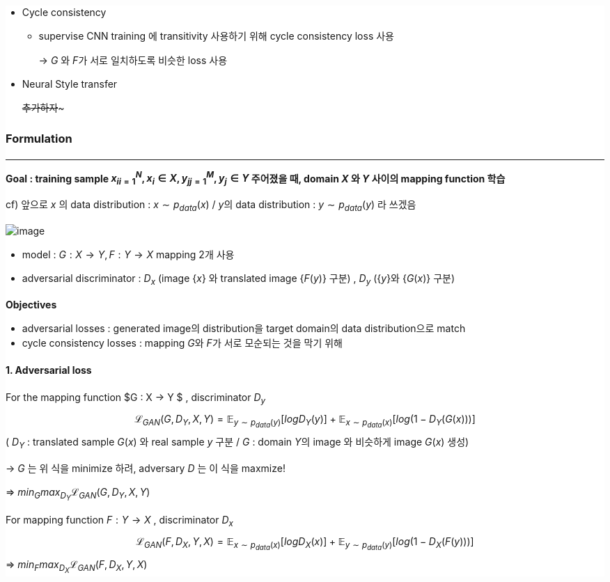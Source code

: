 

- Cycle consistency

  - supervise CNN training 에 transitivity 사용하기 위해 cycle consistency loss 사용 

    → $G$ 와 $F$가 서로 일치하도록 비슷한 loss 사용



- Neural Style transfer

  ~~추가하자~~~



### Formulation

---------------------------

**Goal : training sample ${x_i}^N_{i=1}, x_i∈X,  {y_j}^M_{j=1}, y_j∈ Y$ 주어졌을 때, domain $X$ 와  $Y$ 사이의 mapping function 학습** 

cf) 앞으로 $x$ 의 data distribution : $x \sim p_{data}(x)$ / $y$의 data distribution : $y \sim p_{data}(y)$ 라 쓰겠음



![image](https://user-images.githubusercontent.com/45067667/58673670-5fa54100-8387-11e9-974b-ffdcccb665b1.png)



- model : $G:X→Y, F:Y→X$ mapping 2개 사용

- adversarial discriminator : $D_x$ (image {$x$} 와 translated image {$F(y)$} 구분) , $D_y$ ({$y$}와 {$G(x)$} 구분)

  

**Objectives**

- adversarial losses : generated image의 distribution을 target domain의 data distribution으로 match
- cycle consistency losses : mapping $G$와 $F$가 서로 모순되는 것을 막기 위해



#### 1. Adversarial loss

For the mapping function $G : X → Y $ , discriminator $D_y$ 
$$
\mathcal{L}_{GAN}(G, D_Y, X, Y) = \mathbb{E}_{y\sim p_{data}(y)}[logD_Y(y)]+\mathbb{E}_{x\sim p_{data}(x)}[log(1-D_Y(G(x)))]
$$
( $D_Y$ : translated sample $G(x)$ 와 real sample $y$  구분 /  $G$ : domain $Y$의 image 와 비슷하게 image $G(x)$ 생성)

→ $G$ 는 위 식을 minimize 하려, adversary $D$ 는 이 식을 maxmize! 

⇒ $min_Gmax_{D_Y}\mathcal{L}_{GAN}(G, D_Y, X, Y)$



For mapping function $F : Y →X$ , discriminator $D_x$ 
$$
\mathcal{L}_{GAN}(F, D_X, Y, X) = \mathbb{E}_{x\sim p_{data}(x)}[logD_X(x)]+\mathbb{E}_{y\sim p_{data}(y)}[log(1-D_X(F(y)))]
$$
⇒ $min_Fmax_{D_X}\mathcal{L}_{GAN}(F, D_X, Y, X)$ 
